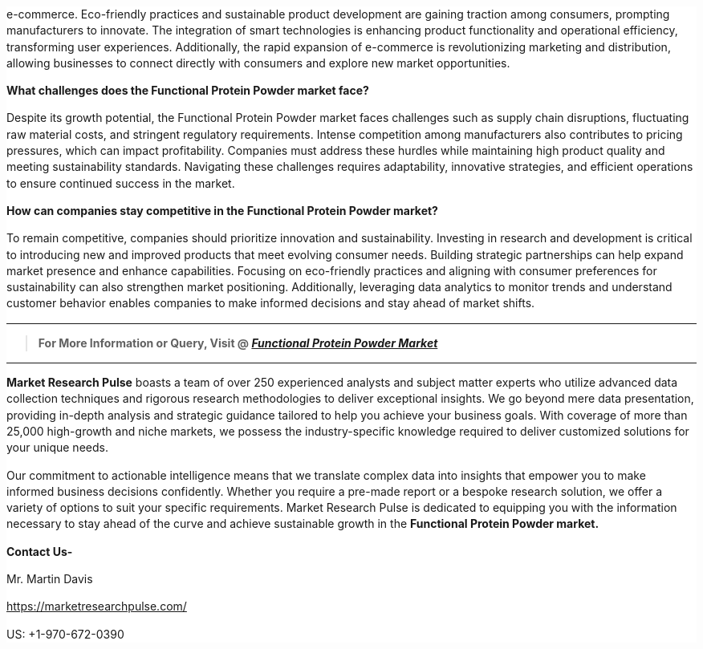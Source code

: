 e-commerce. Eco-friendly practices and sustainable product development are gaining traction among consumers, prompting manufacturers to innovate. The integration of smart technologies is enhancing product functionality and operational efficiency, transforming user experiences. Additionally, the rapid expansion of e-commerce is revolutionizing marketing and distribution, allowing businesses to connect directly with consumers and explore new market opportunities.</p><p><strong>What challenges does the Functional Protein Powder market face?</strong></p><p>Despite its growth potential, the Functional Protein Powder market faces challenges such as supply chain disruptions, fluctuating raw material costs, and stringent regulatory requirements. Intense competition among manufacturers also contributes to pricing pressures, which can impact profitability. Companies must address these hurdles while maintaining high product quality and meeting sustainability standards. Navigating these challenges requires adaptability, innovative strategies, and efficient operations to ensure continued success in the market.</p><p><strong>How can companies stay competitive in the Functional Protein Powder market?</strong></p><p>To remain competitive, companies should prioritize innovation and sustainability. Investing in research and development is critical to introducing new and improved products that meet evolving consumer needs. Building strategic partnerships can help expand market presence and enhance capabilities. Focusing on eco-friendly practices and aligning with consumer preferences for sustainability can also strengthen market positioning. Additionally, leveraging data analytics to monitor trends and understand customer behavior enables companies to make informed decisions and stay ahead of market shifts.</p><hr /><blockquote><p><strong>For More Information or Query, Visit @&nbsp;<em><a href="https://marketresearchpulse.com/report/94033/functional-protein-powder-market?utm_source=Linkedin&utm_medium=020">Functional Protein Powder Market</a></em></strong></p></blockquote><hr /><p><strong>Market Research Pulse</strong> boasts a team of over 250 experienced analysts and subject matter experts who utilize advanced data collection techniques and rigorous research methodologies to deliver exceptional insights. We go beyond mere data presentation, providing in-depth analysis and strategic guidance tailored to help you achieve your business goals. With coverage of more than 25,000 high-growth and niche markets, we possess the industry-specific knowledge required to deliver customized solutions for your unique needs.</p><p>Our commitment to actionable intelligence means that we translate complex data into insights that empower you to make informed business decisions confidently. Whether you require a pre-made report or a bespoke research solution, we offer a variety of options to suit your specific requirements. Market Research Pulse is dedicated to equipping you with the information necessary to stay ahead of the curve and achieve sustainable growth in the <strong>Functional Protein Powder market.</strong></p><p><strong>Contact Us-</strong></p><p>Mr. Martin Davis</p><p>https://marketresearchpulse.com/</p><p>US: +1-970-672-0390</p>